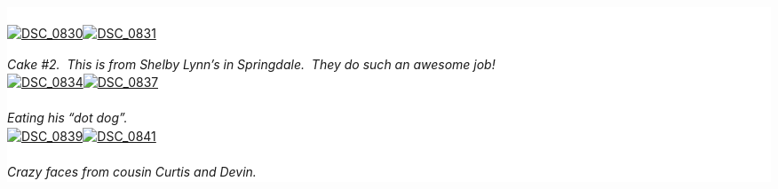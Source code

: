 <br /><a href="http://www.thepaladinos.com/image.axd?picture=Windows-Live-Writer/Happy-2nd-Birthday-Peter/758E6EF8/DSC_0830.jpg" target="_blank"><img style="background-image: none; border-bottom: 0px; border-left: 0px; padding-left: 0px; padding-right: 0px; display: inline; border-top: 0px; border-right: 0px; padding-top: 0px" title="DSC_0830" border="0" alt="DSC_0830" src="http://www.thepaladinos.com/image.axd?picture=Windows-Live-Writer/Happy-2nd-Birthday-Peter/138C7CED/DSC_0830_thumb.jpg" width="404" height="270" /></a><a href="http://www.thepaladinos.com/image.axd?picture=Windows-Live-Writer/Happy-2nd-Birthday-Peter/73053D3A/DSC_0831.jpg" target="_blank"><img style="background-image: none; border-bottom: 0px; border-left: 0px; margin: 0px; padding-left: 0px; padding-right: 0px; display: inline; border-top: 0px; border-right: 0px; padding-top: 0px" title="DSC_0831" border="0" alt="DSC_0831" src="http://www.thepaladinos.com/image.axd?picture=Windows-Live-Writer/Happy-2nd-Birthday-Peter/707C0B7C/DSC_0831_thumb.jpg" width="404" height="270" /></a></p>  <p><em>Cake #2.&#160; This is from Shelby Lynn’s in Springdale.&#160; They do such an awesome job!</em>    <br /><a href="http://www.thepaladinos.com/image.axd?picture=Windows-Live-Writer/Happy-2nd-Birthday-Peter/16DDEEC8/DSC_0834.jpg" target="_blank"><img style="background-image: none; border-bottom: 0px; border-left: 0px; padding-left: 0px; padding-right: 0px; display: inline; border-top: 0px; border-right: 0px; padding-top: 0px" title="DSC_0834" border="0" alt="DSC_0834" src="http://www.thepaladinos.com/image.axd?picture=Windows-Live-Writer/Happy-2nd-Birthday-Peter/5F482DD9/DSC_0834_thumb.jpg" width="404" height="270" /></a><a href="http://www.thepaladinos.com/image.axd?picture=Windows-Live-Writer/Happy-2nd-Birthday-Peter/658F0467/DSC_0837.jpg" target="_blank"><img style="background-image: none; border-bottom: 0px; border-left: 0px; margin: 0px; padding-left: 0px; padding-right: 0px; display: inline; border-top: 0px; border-right: 0px; padding-top: 0px" title="DSC_0837" border="0" alt="DSC_0837" src="http://www.thepaladinos.com/image.axd?picture=Windows-Live-Writer/Happy-2nd-Birthday-Peter/21F75345/DSC_0837_thumb.jpg" width="404" height="270" /></a>    <br />    <br /><em>Eating his “dot dog”.</em>    <br /><a href="http://www.thepaladinos.com/image.axd?picture=Windows-Live-Writer/Happy-2nd-Birthday-Peter/36106FCE/DSC_0839.jpg" target="_blank"><img style="background-image: none; border-bottom: 0px; border-left: 0px; padding-left: 0px; padding-right: 0px; display: inline; border-top: 0px; border-right: 0px; padding-top: 0px" title="DSC_0839" border="0" alt="DSC_0839" src="http://www.thepaladinos.com/image.axd?picture=Windows-Live-Writer/Happy-2nd-Birthday-Peter/2548C520/DSC_0839_thumb.jpg" width="404" height="270" /></a><a href="http://www.thepaladinos.com/image.axd?picture=Windows-Live-Writer/Happy-2nd-Birthday-Peter/36B925F8/DSC_0841.jpg" target="_blank"><img style="background-image: none; border-bottom: 0px; border-left: 0px; margin: 0px; padding-left: 0px; padding-right: 0px; display: inline; border-top: 0px; border-right: 0px; padding-top: 0px" title="DSC_0841" border="0" alt="DSC_0841" src="http://www.thepaladinos.com/image.axd?picture=Windows-Live-Writer/Happy-2nd-Birthday-Peter/7AACE442/DSC_0841_thumb.jpg" width="404" height="270" /></a>    <br />    <br /><em>Crazy faces from cousin Curtis and Devin.</em>